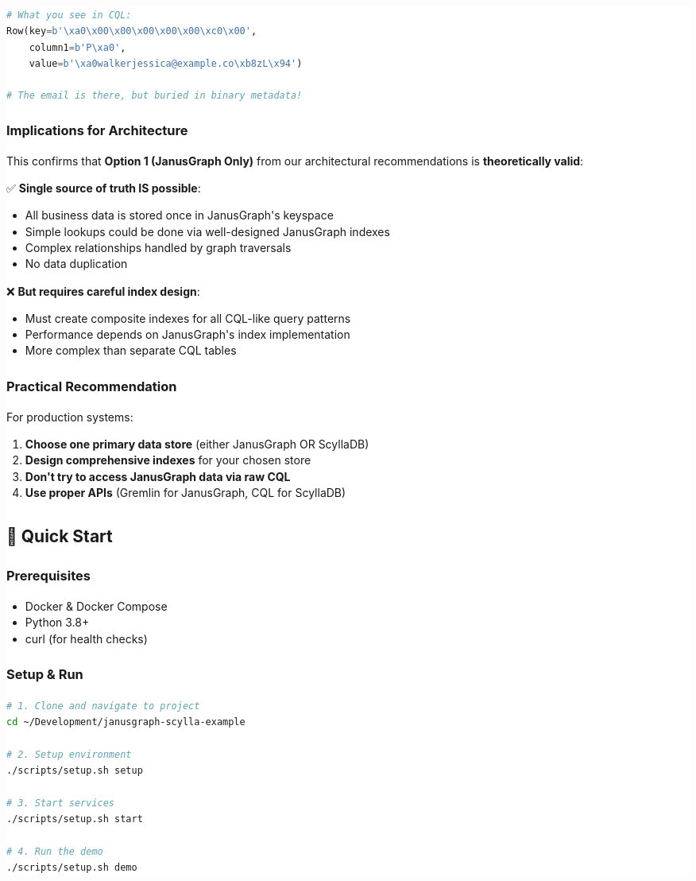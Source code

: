 ```python
# What you see in CQL:
Row(key=b'\xa0\x00\x00\x00\x00\x00\xc0\x00', 
    column1=b'P\xa0', 
    value=b'\xa0walkerjessica@example.co\xb8zL\x94')
    
# The email is there, but buried in binary metadata!
```

### Implications for Architecture

This confirms that **Option 1 (JanusGraph Only)** from our architectural recommendations is **theoretically valid**:

✅ **Single source of truth IS possible**:
- All business data is stored once in JanusGraph's keyspace
- Simple lookups could be done via well-designed JanusGraph indexes
- Complex relationships handled by graph traversals
- No data duplication

❌ **But requires careful index design**:
- Must create composite indexes for all CQL-like query patterns
- Performance depends on JanusGraph's index implementation
- More complex than separate CQL tables

### Practical Recommendation

For production systems:
1. **Choose one primary data store** (either JanusGraph OR ScyllaDB)
2. **Design comprehensive indexes** for your chosen store
3. **Don't try to access JanusGraph data via raw CQL**
4. **Use proper APIs** (Gremlin for JanusGraph, CQL for ScyllaDB)

## 🚀 Quick Start

### Prerequisites

- Docker & Docker Compose
- Python 3.8+
- curl (for health checks)

### Setup & Run

```bash
# 1. Clone and navigate to project
cd ~/Development/janusgraph-scylla-example

# 2. Setup environment
./scripts/setup.sh setup

# 3. Start services  
./scripts/setup.sh start

# 4. Run the demo
./scripts/setup.sh demo
```
